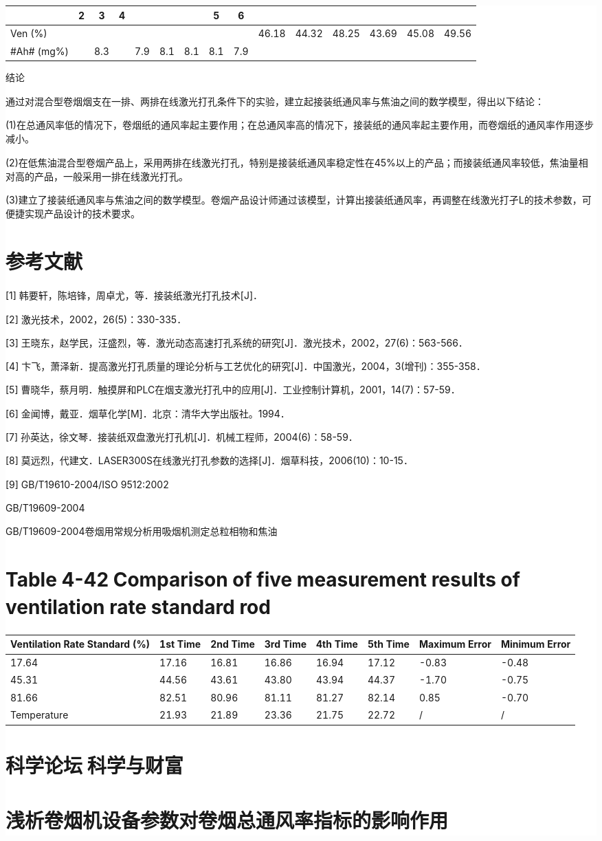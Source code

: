 | |2|3|4| | | |5|6| | | | | | |
|---|---|---|---|---|---|---|---|---|---|---|---|---|---|---|
|Ven (%)| | | | | | | | |46.18|44.32|48.25|43.69|45.08|49.56|
|#Ah# (mg%)| |8.3| |7.9|8.1|8.1|8.1|7.9| | | | | | |

结论

通过对混合型卷烟烟支在一排、两排在线激光打孔条件下的实验，建立起接装纸通风率与焦油之间的数学模型，得出以下结论：

(1)在总通风率低的情况下，卷烟纸的通风率起主要作用；在总通风率高的情况下，接装纸的通风率起主要作用，而卷烟纸的通风率作用逐步减小。

(2)在低焦油混合型卷烟产品上，采用两排在线激光打孔，特别是接装纸通风率稳定性在45%以上的产品；而接装纸通风率较低，焦油量相对高的产品，一般采用一排在线激光打孔。

(3)建立了接装纸通风率与焦油之间的数学模型。卷烟产品设计师通过该模型，计算出接装纸通风率，再调整在线激光打孑L的技术参数，可便捷实现产品设计的技术要求。

# 参考文献

[1] 韩要轩，陈培锋，周卓尤，等．接装纸激光打孔技术[J]．

[2] 激光技术，2002，26(5)：330-335．

[3] 王晓东，赵学民，汪盛烈，等．激光动态高速打孔系统的研究[J]．激光技术，2002，27(6)：563-566．

[4] 卞飞，萧泽新．提高激光打孔质量的理论分析与工艺优化的研究[J]．中国激光，2004，3(增刊)：355-358．

[5] 曹晓华，蔡月明．触摸屏和PLC在烟支激光打孔中的应用[J]．工业控制计算机，2001，14(7)：57-59．

[6] 金闻博，戴亚．烟草化学[M]．北京：清华大学出版社。1994．

[7] 孙英达，徐文琴．接装纸双盘激光打孔机[J]．机械工程师，2004(6)：58-59．

[8] 莫远烈，代建文．LASER300S在线激光打孔参数的选择[J]．烟草科技，2006(10)：10-15．

[9] GB/T19610-2004/ISO 9512:2002

GB/T19609-2004

GB/T19609-2004卷烟用常规分析用吸烟机测定总粒相物和焦油

# Table 4-42 Comparison of five measurement results of ventilation rate standard rod

|Ventilation Rate Standard (%)|1st Time|2nd Time|3rd Time|4th Time|5th Time|Maximum Error|Minimum Error|
|---|---|---|---|---|---|---|---|
|17.64|17.16|16.81|16.86|16.94|17.12|-0.83|-0.48|
|45.31|44.56|43.61|43.80|43.94|44.37|-1.70|-0.75|
|81.66|82.51|80.96|81.11|81.27|82.14|0.85|-0.70|
|Temperature|21.93|21.89|23.36|21.75|22.72|/|/|

# 科学论坛 科学与财富

# 浅析卷烟机设备参数对卷烟总通风率指标的影响作用

